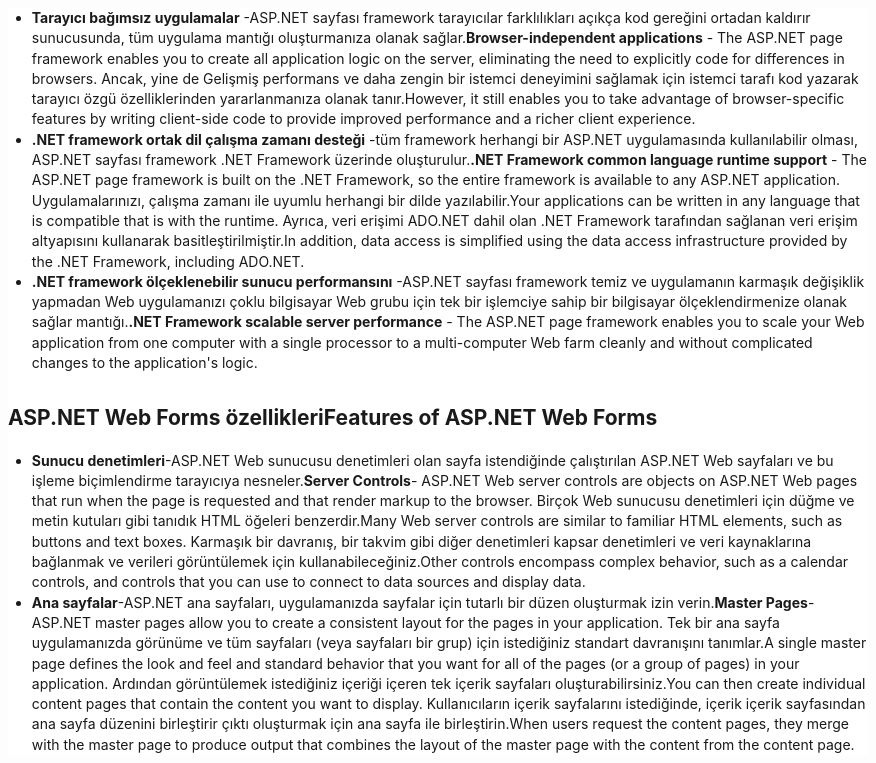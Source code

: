 - <span data-ttu-id="a29c3-156">**Tarayıcı bağımsız uygulamalar** -ASP.NET sayfası framework tarayıcılar farklılıkları açıkça kod gereğini ortadan kaldırır sunucusunda, tüm uygulama mantığı oluşturmanıza olanak sağlar.</span><span class="sxs-lookup"><span data-stu-id="a29c3-156">**Browser-independent applications** - The ASP.NET page framework enables you to create all application logic on the server, eliminating the need to explicitly code for differences in browsers.</span></span> <span data-ttu-id="a29c3-157">Ancak, yine de Gelişmiş performans ve daha zengin bir istemci deneyimini sağlamak için istemci tarafı kod yazarak tarayıcı özgü özelliklerinden yararlanmanıza olanak tanır.</span><span class="sxs-lookup"><span data-stu-id="a29c3-157">However, it still enables you to take advantage of browser-specific features by writing client-side code to provide improved performance and a richer client experience.</span></span>
- <span data-ttu-id="a29c3-158">**.NET framework ortak dil çalışma zamanı desteği** -tüm framework herhangi bir ASP.NET uygulamasında kullanılabilir olması, ASP.NET sayfası framework .NET Framework üzerinde oluşturulur.</span><span class="sxs-lookup"><span data-stu-id="a29c3-158">**.NET Framework common language runtime support** - The ASP.NET page framework is built on the .NET Framework, so the entire framework is available to any ASP.NET application.</span></span> <span data-ttu-id="a29c3-159">Uygulamalarınızı, çalışma zamanı ile uyumlu herhangi bir dilde yazılabilir.</span><span class="sxs-lookup"><span data-stu-id="a29c3-159">Your applications can be written in any language that is compatible that is with the runtime.</span></span> <span data-ttu-id="a29c3-160">Ayrıca, veri erişimi ADO.NET dahil olan .NET Framework tarafından sağlanan veri erişim altyapısını kullanarak basitleştirilmiştir.</span><span class="sxs-lookup"><span data-stu-id="a29c3-160">In addition, data access is simplified using the data access infrastructure provided by the .NET Framework, including ADO.NET.</span></span>
- <span data-ttu-id="a29c3-161">**.NET framework ölçeklenebilir sunucu performansını** -ASP.NET sayfası framework temiz ve uygulamanın karmaşık değişiklik yapmadan Web uygulamanızı çoklu bilgisayar Web grubu için tek bir işlemciye sahip bir bilgisayar ölçeklendirmenize olanak sağlar mantığı.</span><span class="sxs-lookup"><span data-stu-id="a29c3-161">**.NET Framework scalable server performance** - The ASP.NET page framework enables you to scale your Web application from one computer with a single processor to a multi-computer Web farm cleanly and without complicated changes to the application's logic.</span></span>

## <a name="features-of-aspnet-web-forms"></a><span data-ttu-id="a29c3-162">ASP.NET Web Forms özellikleri</span><span class="sxs-lookup"><span data-stu-id="a29c3-162">Features of ASP.NET Web Forms</span></span>

- <span data-ttu-id="a29c3-163">**Sunucu denetimleri**-ASP.NET Web sunucusu denetimleri olan sayfa istendiğinde çalıştırılan ASP.NET Web sayfaları ve bu işleme biçimlendirme tarayıcıya nesneler.</span><span class="sxs-lookup"><span data-stu-id="a29c3-163">**Server Controls**- ASP.NET Web server controls are objects on ASP.NET Web pages that run when the page is requested and that render markup to the browser.</span></span> <span data-ttu-id="a29c3-164">Birçok Web sunucusu denetimleri için düğme ve metin kutuları gibi tanıdık HTML öğeleri benzerdir.</span><span class="sxs-lookup"><span data-stu-id="a29c3-164">Many Web server controls are similar to familiar HTML elements, such as buttons and text boxes.</span></span> <span data-ttu-id="a29c3-165">Karmaşık bir davranış, bir takvim gibi diğer denetimleri kapsar denetimleri ve veri kaynaklarına bağlanmak ve verileri görüntülemek için kullanabileceğiniz.</span><span class="sxs-lookup"><span data-stu-id="a29c3-165">Other controls encompass complex behavior, such as a calendar controls, and controls that you can use to connect to data sources and display data.</span></span>
- <span data-ttu-id="a29c3-166">**Ana sayfalar**-ASP.NET ana sayfaları, uygulamanızda sayfalar için tutarlı bir düzen oluşturmak izin verin.</span><span class="sxs-lookup"><span data-stu-id="a29c3-166">**Master Pages**- ASP.NET master pages allow you to create a consistent layout for the pages in your application.</span></span> <span data-ttu-id="a29c3-167">Tek bir ana sayfa uygulamanızda görünüme ve tüm sayfaları (veya sayfaları bir grup) için istediğiniz standart davranışını tanımlar.</span><span class="sxs-lookup"><span data-stu-id="a29c3-167">A single master page defines the look and feel and standard behavior that you want for all of the pages (or a group of pages) in your application.</span></span> <span data-ttu-id="a29c3-168">Ardından görüntülemek istediğiniz içeriği içeren tek içerik sayfaları oluşturabilirsiniz.</span><span class="sxs-lookup"><span data-stu-id="a29c3-168">You can then create individual content pages that contain the content you want to display.</span></span> <span data-ttu-id="a29c3-169">Kullanıcıların içerik sayfalarını istediğinde, içerik içerik sayfasından ana sayfa düzenini birleştirir çıktı oluşturmak için ana sayfa ile birleştirin.</span><span class="sxs-lookup"><span data-stu-id="a29c3-169">When users request the content pages, they merge with the master page to produce output that combines the layout of the master page with the content from the content page.</span></span>